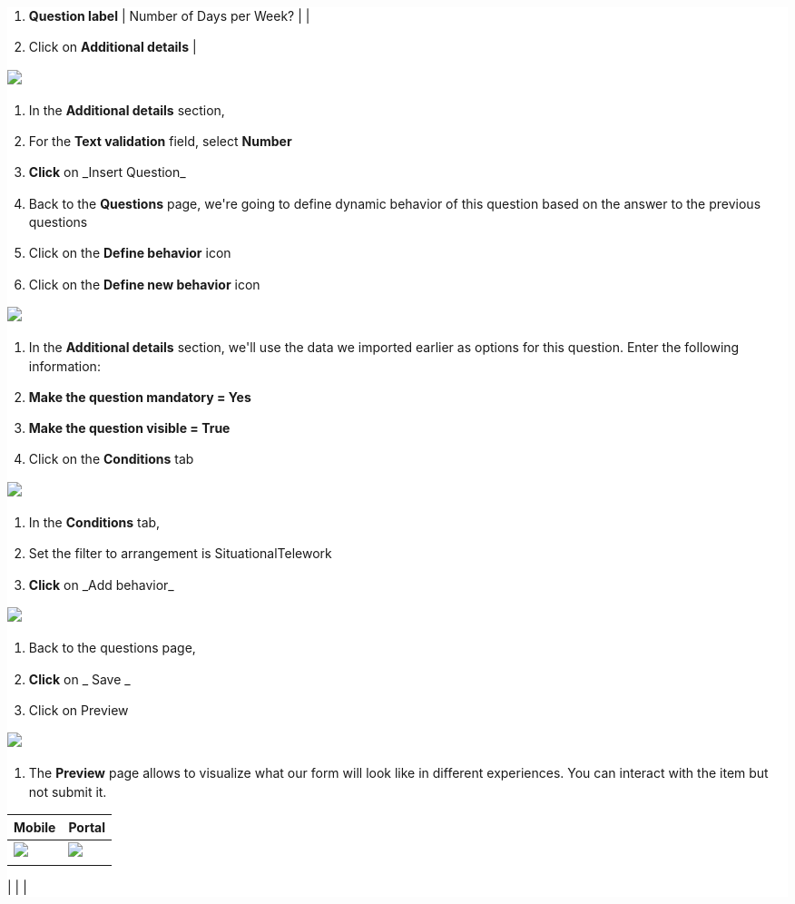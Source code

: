   1. **Question label**
 | Number of Days per Week? |
|

  1. Click on **Additional details**
 |

![](RackMultipart20221028-1-d1lmac_html_52467679362ef826.png)

1. In the **Additional details** section,

  1. For the **Text validation** field, select **Number**
  2. **Click** on \_Insert Question\_

1. Back to the **Questions** page, we're going to define dynamic behavior of this question based on the answer to the previous questions

  1. Click on the **Define behavior** icon
  2. Click on the **Define new behavior** icon

![](RackMultipart20221028-1-d1lmac_html_a2f05b5266c777e.png)

1. In the **Additional details** section, we'll use the data we imported earlier as options for this question. Enter the following information:

  1. **Make the question mandatory = Yes**
  2. **Make the question visible = True**
  3. Click on the **Conditions** tab

![](RackMultipart20221028-1-d1lmac_html_eb8172c5528d09b9.png)

1. In the **Conditions** tab,

  1. Set the filter to arrangement is SituationalTelework
  2. **Click** on \_Add behavior\_

![](RackMultipart20221028-1-d1lmac_html_e5654c8536bb155d.png)

1. Back to the questions page,

  1. **Click** on \_ Save \_
  2. Click on   Preview

![](RackMultipart20221028-1-d1lmac_html_e66bf3acee8ede38.png)

1. The **Preview** page allows to visualize what our form will look like in different experiences. You can interact with the item but not submit it.

| **Mobile** | **Portal** |
| --- | --- |
| ![](RackMultipart20221028-1-d1lmac_html_bf02ef9477373d58.png) | ![](RackMultipart20221028-1-d1lmac_html_6dae315ae67eafa8.png) |
|
 |
 |
